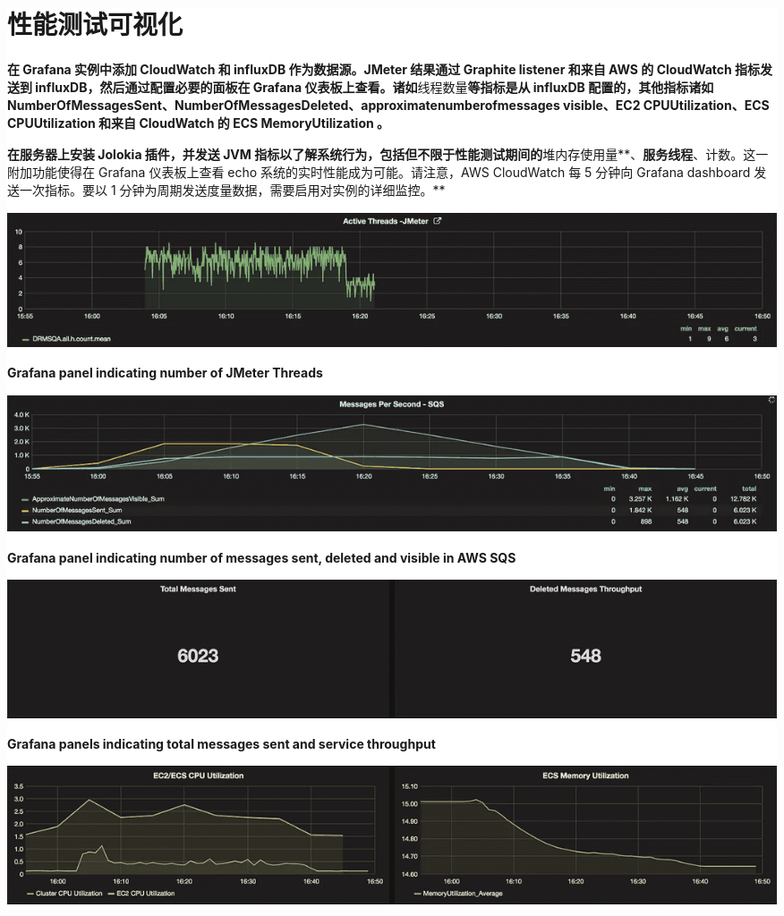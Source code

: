 # **性能测试可视化**

**在 Grafana 实例中添加 CloudWatch 和 influxDB 作为数据源。JMeter 结果通过 Graphite listener 和来自 AWS 的 CloudWatch 指标发送到 influxDB，然后通过配置必要的面板在 Grafana 仪表板上查看。诸如**线程数量**等指标是从 influxDB 配置的，其他指标诸如 **NumberOfMessagesSent、NumberOfMessagesDeleted、approximatenumberofmessages visible、EC2 CPUUtilization、ECS CPUUtilization 和来自 CloudWatch 的 ECS MemoryUtilization** 。**

**在服务器上安装 Jolokia 插件，并发送 JVM 指标以了解系统行为，包括但不限于性能测试期间的**堆内存使用量**、**服务线程**、计数。这一附加功能使得在 Grafana 仪表板上查看 echo 系统的实时性能成为可能。请注意，AWS CloudWatch 每 5 分钟向 Grafana dashboard 发送一次指标。要以 1 分钟为周期发送度量数据，需要启用对实例的详细监控。**

**![](img/3343ffb4416ae4e143d8ad05be2c5714.png)**

**Grafana panel indicating number of JMeter Threads**

**![](img/5f056e21e67d541a62d9a3e7581860a0.png)**

**Grafana panel indicating number of messages sent, deleted and visible in AWS SQS**

**![](img/2eee2fadd245a60017d89dd0a2cc3ded.png)**

**Grafana panels indicating total messages sent and service throughput**

**![](img/c80009aae4e536e35f2144c6a2490f2c.png)**
